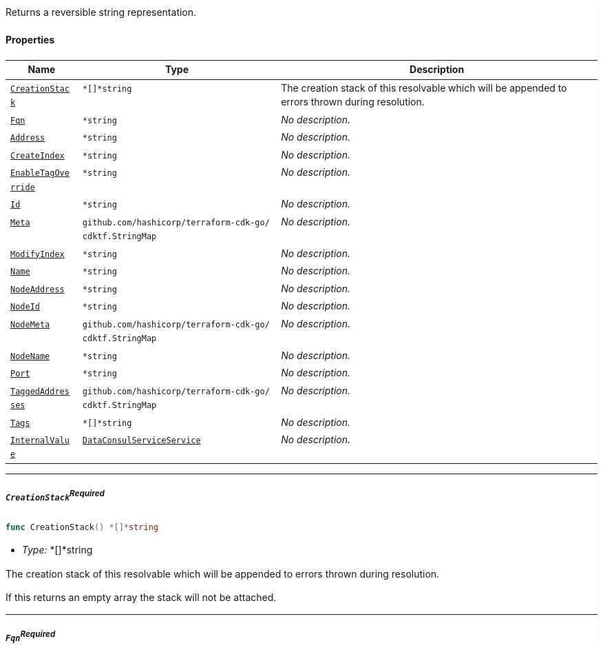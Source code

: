 Returns a reversible string representation.


#### Properties <a name="Properties" id="Properties"></a>

| **Name** | **Type** | **Description** |
| --- | --- | --- |
| <code><a href="#@cdktf/provider-consul.dataConsulService.DataConsulServiceServiceOutputReference.property.creationStack">CreationStack</a></code> | <code>*[]*string</code> | The creation stack of this resolvable which will be appended to errors thrown during resolution. |
| <code><a href="#@cdktf/provider-consul.dataConsulService.DataConsulServiceServiceOutputReference.property.fqn">Fqn</a></code> | <code>*string</code> | *No description.* |
| <code><a href="#@cdktf/provider-consul.dataConsulService.DataConsulServiceServiceOutputReference.property.address">Address</a></code> | <code>*string</code> | *No description.* |
| <code><a href="#@cdktf/provider-consul.dataConsulService.DataConsulServiceServiceOutputReference.property.createIndex">CreateIndex</a></code> | <code>*string</code> | *No description.* |
| <code><a href="#@cdktf/provider-consul.dataConsulService.DataConsulServiceServiceOutputReference.property.enableTagOverride">EnableTagOverride</a></code> | <code>*string</code> | *No description.* |
| <code><a href="#@cdktf/provider-consul.dataConsulService.DataConsulServiceServiceOutputReference.property.id">Id</a></code> | <code>*string</code> | *No description.* |
| <code><a href="#@cdktf/provider-consul.dataConsulService.DataConsulServiceServiceOutputReference.property.meta">Meta</a></code> | <code>github.com/hashicorp/terraform-cdk-go/cdktf.StringMap</code> | *No description.* |
| <code><a href="#@cdktf/provider-consul.dataConsulService.DataConsulServiceServiceOutputReference.property.modifyIndex">ModifyIndex</a></code> | <code>*string</code> | *No description.* |
| <code><a href="#@cdktf/provider-consul.dataConsulService.DataConsulServiceServiceOutputReference.property.name">Name</a></code> | <code>*string</code> | *No description.* |
| <code><a href="#@cdktf/provider-consul.dataConsulService.DataConsulServiceServiceOutputReference.property.nodeAddress">NodeAddress</a></code> | <code>*string</code> | *No description.* |
| <code><a href="#@cdktf/provider-consul.dataConsulService.DataConsulServiceServiceOutputReference.property.nodeId">NodeId</a></code> | <code>*string</code> | *No description.* |
| <code><a href="#@cdktf/provider-consul.dataConsulService.DataConsulServiceServiceOutputReference.property.nodeMeta">NodeMeta</a></code> | <code>github.com/hashicorp/terraform-cdk-go/cdktf.StringMap</code> | *No description.* |
| <code><a href="#@cdktf/provider-consul.dataConsulService.DataConsulServiceServiceOutputReference.property.nodeName">NodeName</a></code> | <code>*string</code> | *No description.* |
| <code><a href="#@cdktf/provider-consul.dataConsulService.DataConsulServiceServiceOutputReference.property.port">Port</a></code> | <code>*string</code> | *No description.* |
| <code><a href="#@cdktf/provider-consul.dataConsulService.DataConsulServiceServiceOutputReference.property.taggedAddresses">TaggedAddresses</a></code> | <code>github.com/hashicorp/terraform-cdk-go/cdktf.StringMap</code> | *No description.* |
| <code><a href="#@cdktf/provider-consul.dataConsulService.DataConsulServiceServiceOutputReference.property.tags">Tags</a></code> | <code>*[]*string</code> | *No description.* |
| <code><a href="#@cdktf/provider-consul.dataConsulService.DataConsulServiceServiceOutputReference.property.internalValue">InternalValue</a></code> | <code><a href="#@cdktf/provider-consul.dataConsulService.DataConsulServiceService">DataConsulServiceService</a></code> | *No description.* |

---

##### `CreationStack`<sup>Required</sup> <a name="CreationStack" id="@cdktf/provider-consul.dataConsulService.DataConsulServiceServiceOutputReference.property.creationStack"></a>

```go
func CreationStack() *[]*string
```

- *Type:* *[]*string

The creation stack of this resolvable which will be appended to errors thrown during resolution.

If this returns an empty array the stack will not be attached.

---

##### `Fqn`<sup>Required</sup> <a name="Fqn" id="@cdktf/provider-consul.dataConsulService.DataConsulServiceServiceOutputReference.property.fqn"></a>
